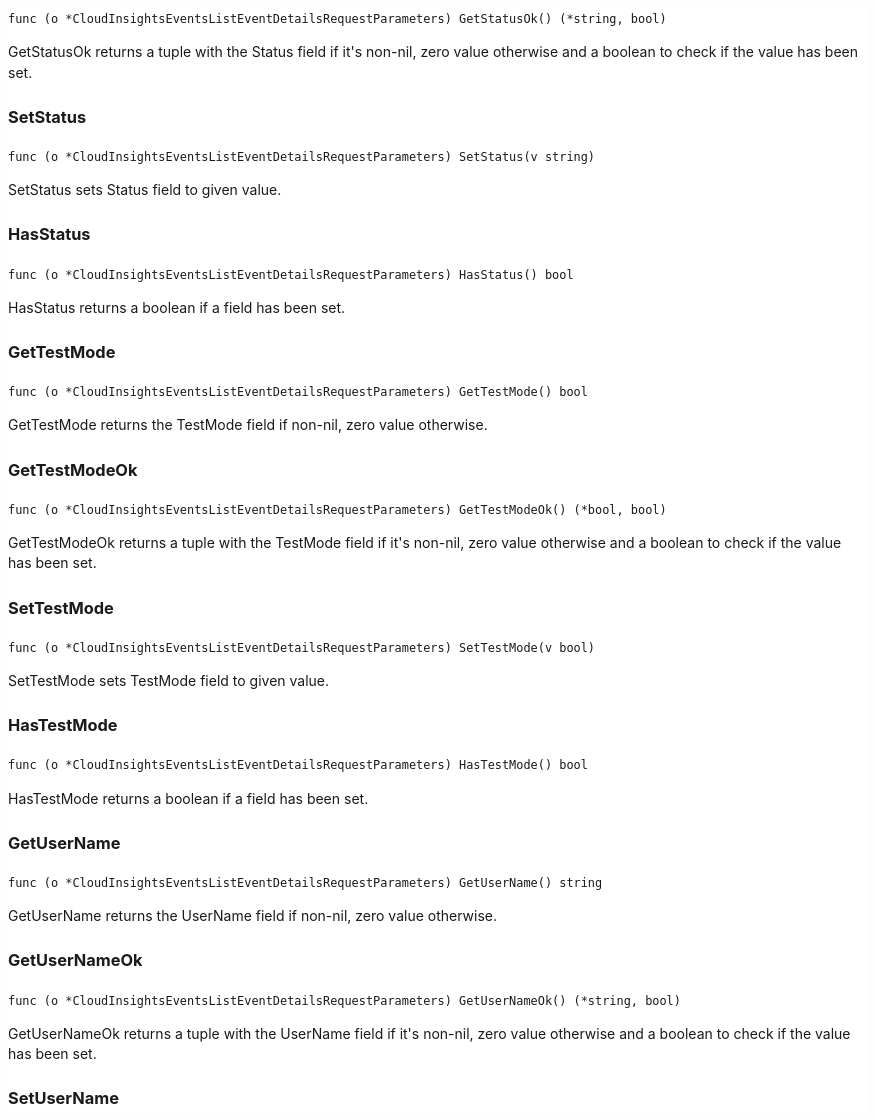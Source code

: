 `func (o *CloudInsightsEventsListEventDetailsRequestParameters) GetStatusOk() (*string, bool)`

GetStatusOk returns a tuple with the Status field if it's non-nil, zero value otherwise
and a boolean to check if the value has been set.

### SetStatus

`func (o *CloudInsightsEventsListEventDetailsRequestParameters) SetStatus(v string)`

SetStatus sets Status field to given value.

### HasStatus

`func (o *CloudInsightsEventsListEventDetailsRequestParameters) HasStatus() bool`

HasStatus returns a boolean if a field has been set.

### GetTestMode

`func (o *CloudInsightsEventsListEventDetailsRequestParameters) GetTestMode() bool`

GetTestMode returns the TestMode field if non-nil, zero value otherwise.

### GetTestModeOk

`func (o *CloudInsightsEventsListEventDetailsRequestParameters) GetTestModeOk() (*bool, bool)`

GetTestModeOk returns a tuple with the TestMode field if it's non-nil, zero value otherwise
and a boolean to check if the value has been set.

### SetTestMode

`func (o *CloudInsightsEventsListEventDetailsRequestParameters) SetTestMode(v bool)`

SetTestMode sets TestMode field to given value.

### HasTestMode

`func (o *CloudInsightsEventsListEventDetailsRequestParameters) HasTestMode() bool`

HasTestMode returns a boolean if a field has been set.

### GetUserName

`func (o *CloudInsightsEventsListEventDetailsRequestParameters) GetUserName() string`

GetUserName returns the UserName field if non-nil, zero value otherwise.

### GetUserNameOk

`func (o *CloudInsightsEventsListEventDetailsRequestParameters) GetUserNameOk() (*string, bool)`

GetUserNameOk returns a tuple with the UserName field if it's non-nil, zero value otherwise
and a boolean to check if the value has been set.

### SetUserName
